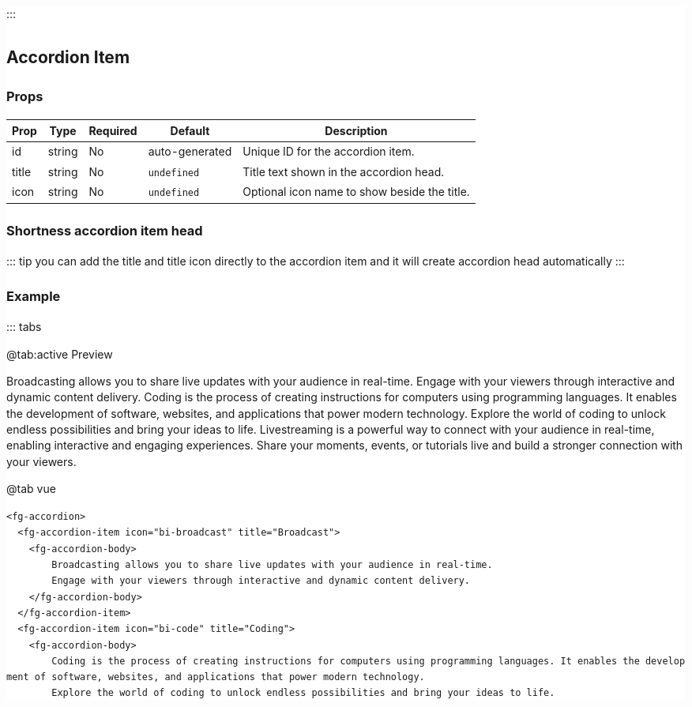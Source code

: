 :::

## Accordion Item

### Props

| Prop  | Type   | Required | Default        | Description                                  |
| ----- | ------ | -------- | -------------- | -------------------------------------------- |
| id    | string | No       | auto-generated | Unique ID for the accordion item.            |
| title | string | No       | `undefined`    | Title text shown in the accordion head.      |
| icon  | string | No       | `undefined`    | Optional icon name to show beside the title. |

### Shortness accordion item head

::: tip
you can add the title and title icon directly to the accordion item and it will create accordion head automatically
:::

### Example

::: tabs

@tab:active Preview

<fg-accordion>
  <fg-accordion-item icon="bi-broadcast" title="Broadcast">
    <fg-accordion-body>
        Broadcasting allows you to share live updates with your audience in real-time.
        Engage with your viewers through interactive and dynamic content delivery.
    </fg-accordion-body>
  </fg-accordion-item>
  <fg-accordion-item icon="bi-code" title="Coding">
    <fg-accordion-body>
        Coding is the process of creating instructions for computers using programming languages. It enables the development of software, websites, and applications that power modern technology.
        Explore the world of coding to unlock endless possibilities and bring your ideas to life.
    </fg-accordion-body>
  </fg-accordion-item>
  <fg-accordion-item icon="bi-camera-video-fill" title="Livestream">
    <fg-accordion-body>
        Livestreaming is a powerful way to connect with your audience in real-time, enabling interactive and engaging experiences.
        Share your moments, events, or tutorials live and build a stronger connection with your viewers.
    </fg-accordion-body>
  </fg-accordion-item>
</fg-accordion>

@tab vue

```vue
<fg-accordion>
  <fg-accordion-item icon="bi-broadcast" title="Broadcast">
    <fg-accordion-body>
        Broadcasting allows you to share live updates with your audience in real-time.
        Engage with your viewers through interactive and dynamic content delivery.
    </fg-accordion-body>
  </fg-accordion-item>
  <fg-accordion-item icon="bi-code" title="Coding">
    <fg-accordion-body>
        Coding is the process of creating instructions for computers using programming languages. It enables the development of software, websites, and applications that power modern technology.
        Explore the world of coding to unlock endless possibilities and bring your ideas to life.
```